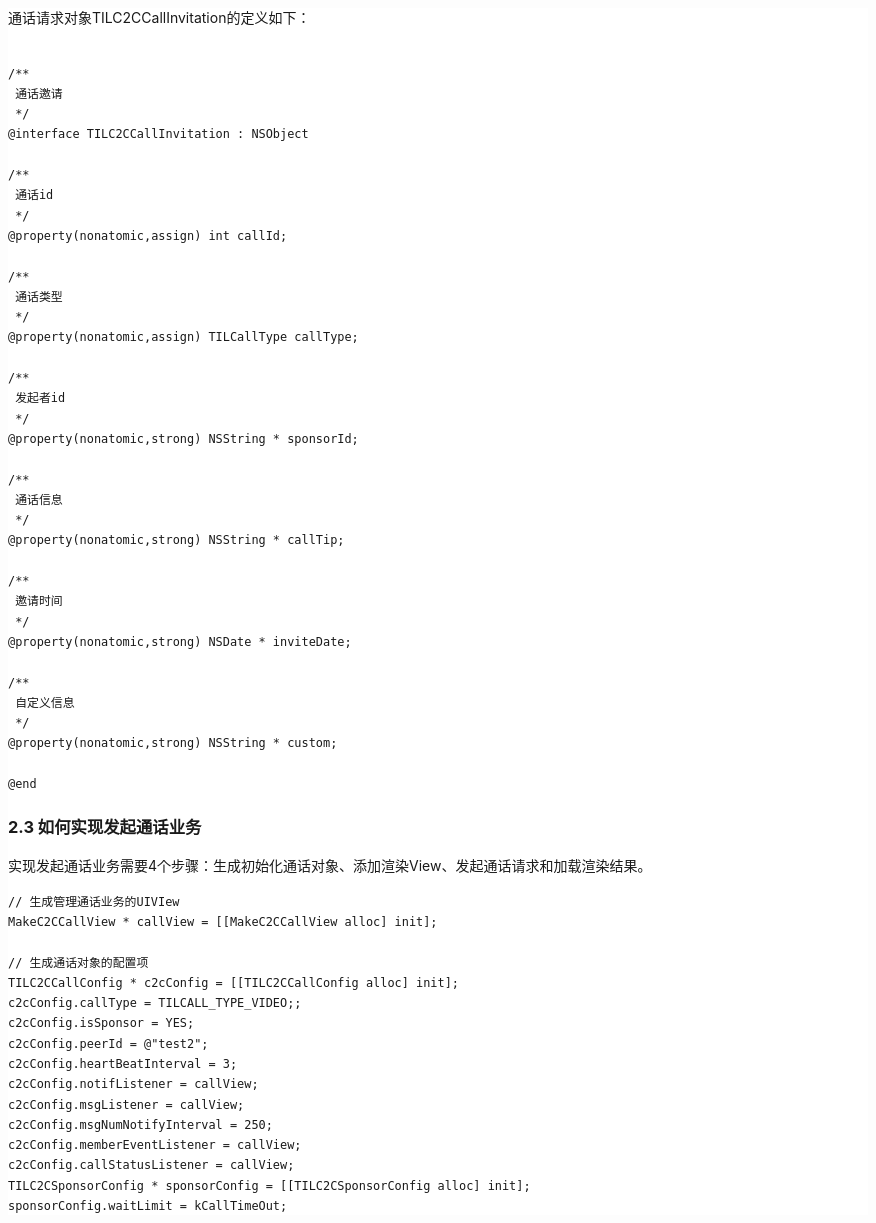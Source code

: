 通话请求对象TILC2CCallInvitation的定义如下：

```

/**
 通话邀请
 */
@interface TILC2CCallInvitation : NSObject

/**
 通话id
 */
@property(nonatomic,assign) int callId;

/**
 通话类型
 */
@property(nonatomic,assign) TILCallType callType;

/**
 发起者id
 */
@property(nonatomic,strong) NSString * sponsorId;

/**
 通话信息
 */
@property(nonatomic,strong) NSString * callTip;

/**
 邀请时间
 */
@property(nonatomic,strong) NSDate * inviteDate;

/**
 自定义信息
 */
@property(nonatomic,strong) NSString * custom;

@end

```

### 2.3 如何实现发起通话业务

实现发起通话业务需要4个步骤：生成初始化通话对象、添加渲染View、发起通话请求和加载渲染结果。

```
// 生成管理通话业务的UIVIew
MakeC2CCallView * callView = [[MakeC2CCallView alloc] init];

// 生成通话对象的配置项
TILC2CCallConfig * c2cConfig = [[TILC2CCallConfig alloc] init];
c2cConfig.callType = TILCALL_TYPE_VIDEO;;
c2cConfig.isSponsor = YES;
c2cConfig.peerId = @"test2";
c2cConfig.heartBeatInterval = 3;
c2cConfig.notifListener = callView;
c2cConfig.msgListener = callView;
c2cConfig.msgNumNotifyInterval = 250;
c2cConfig.memberEventListener = callView;
c2cConfig.callStatusListener = callView;
TILC2CSponsorConfig * sponsorConfig = [[TILC2CSponsorConfig alloc] init];
sponsorConfig.waitLimit = kCallTimeOut;
```